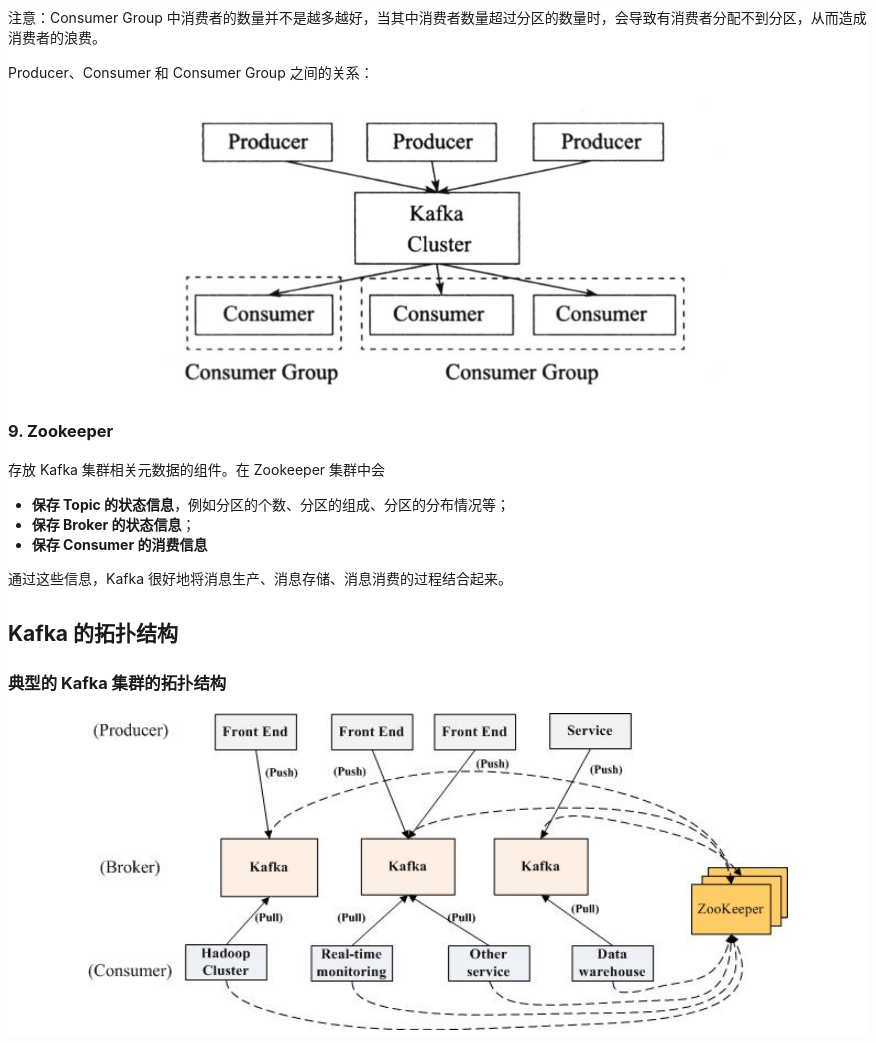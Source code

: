 注意：Consumer Group 中消费者的数量并不是越多越好，当其中消费者数量超过分区的数量时，会导致有消费者分配不到分区，从而造成消费者的浪费。

Producer、Consumer 和 Consumer Group 之间的关系：

<div align="center"><img src="../_pics/kafka/k_8.png"/></div>



### 9. Zookeeper

存放 Kafka 集群相关元数据的组件。在 Zookeeper 集群中会

- **保存 Topic 的状态信息**，例如分区的个数、分区的组成、分区的分布情况等；
- **保存 Broker 的状态信息**；
- **保存 Consumer 的消费信息**

通过这些信息，Kafka 很好地将消息生产、消息存储、消息消费的过程结合起来。



## Kafka 的拓扑结构

### 典型的 Kafka 集群的拓扑结构



<div align="center"><img src="../_pics/kafka/k_6.png" width="700px"/></div>
